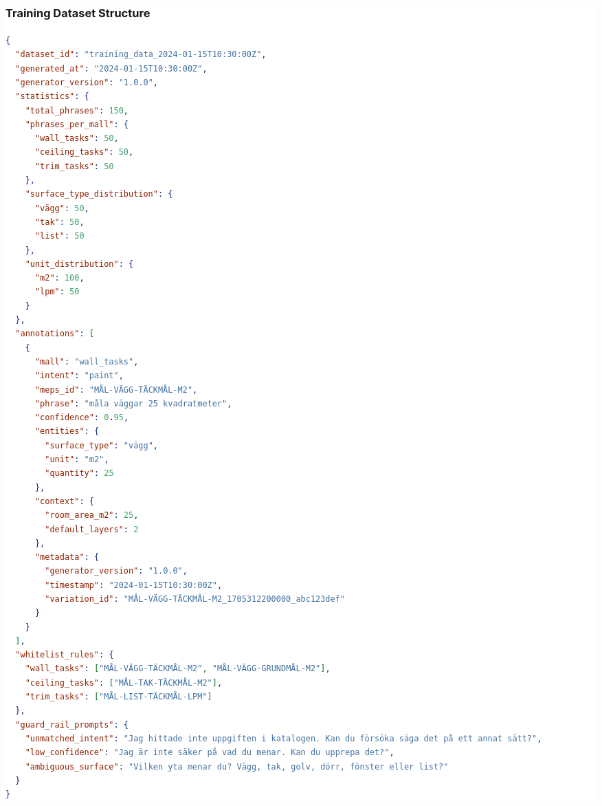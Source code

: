 ### Training Dataset Structure
```json
{
  "dataset_id": "training_data_2024-01-15T10:30:00Z",
  "generated_at": "2024-01-15T10:30:00Z",
  "generator_version": "1.0.0",
  "statistics": {
    "total_phrases": 150,
    "phrases_per_mall": {
      "wall_tasks": 50,
      "ceiling_tasks": 50,
      "trim_tasks": 50
    },
    "surface_type_distribution": {
      "vägg": 50,
      "tak": 50,
      "list": 50
    },
    "unit_distribution": {
      "m2": 100,
      "lpm": 50
    }
  },
  "annotations": [
    {
      "mall": "wall_tasks",
      "intent": "paint",
      "meps_id": "MÅL-VÄGG-TÄCKMÅL-M2",
      "phrase": "måla väggar 25 kvadratmeter",
      "confidence": 0.95,
      "entities": {
        "surface_type": "vägg",
        "unit": "m2",
        "quantity": 25
      },
      "context": {
        "room_area_m2": 25,
        "default_layers": 2
      },
      "metadata": {
        "generator_version": "1.0.0",
        "timestamp": "2024-01-15T10:30:00Z",
        "variation_id": "MÅL-VÄGG-TÄCKMÅL-M2_1705312200000_abc123def"
      }
    }
  ],
  "whitelist_rules": {
    "wall_tasks": ["MÅL-VÄGG-TÄCKMÅL-M2", "MÅL-VÄGG-GRUNDMÅL-M2"],
    "ceiling_tasks": ["MÅL-TAK-TÄCKMÅL-M2"],
    "trim_tasks": ["MÅL-LIST-TÄCKMÅL-LPM"]
  },
  "guard_rail_prompts": {
    "unmatched_intent": "Jag hittade inte uppgiften i katalogen. Kan du försöka säga det på ett annat sätt?",
    "low_confidence": "Jag är inte säker på vad du menar. Kan du upprepa det?",
    "ambiguous_surface": "Vilken yta menar du? Vägg, tak, golv, dörr, fönster eller list?"
  }
}
```
